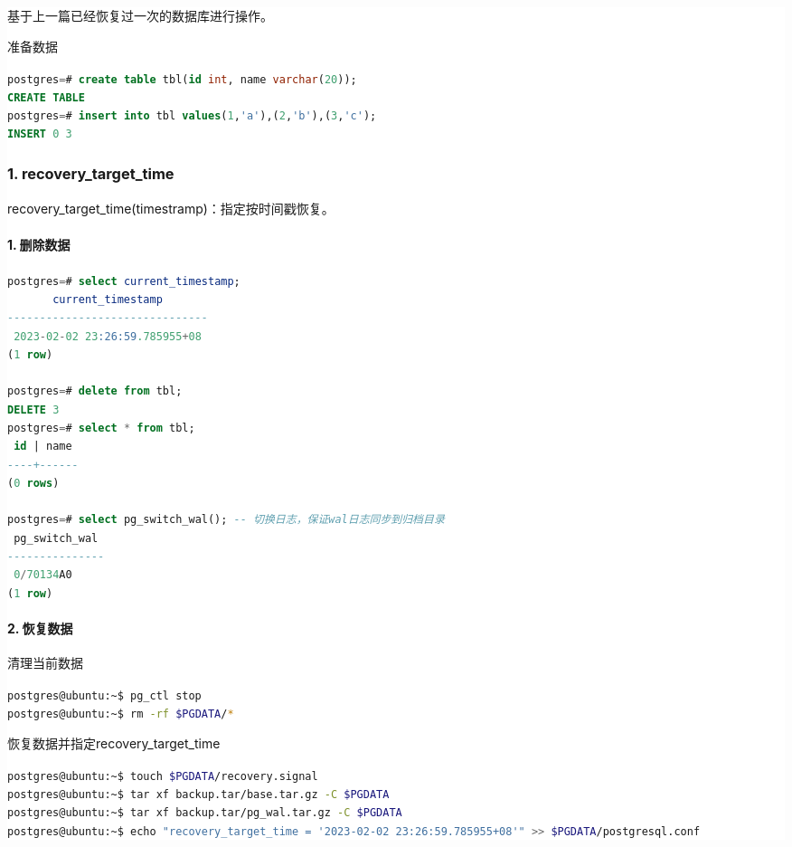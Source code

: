 基于上一篇已经恢复过一次的数据库进行操作。

准备数据

```sql
postgres=# create table tbl(id int, name varchar(20));
CREATE TABLE
postgres=# insert into tbl values(1,'a'),(2,'b'),(3,'c');
INSERT 0 3
```

### 1. recovery_target_time

recovery_target_time(timestramp)：指定按时间戳恢复。

#### 1. 删除数据

```sql
postgres=# select current_timestamp;
       current_timestamp       
-------------------------------
 2023-02-02 23:26:59.785955+08
(1 row)

postgres=# delete from tbl;
DELETE 3
postgres=# select * from tbl;
 id | name 
----+------
(0 rows)

postgres=# select pg_switch_wal(); -- 切换日志，保证wal日志同步到归档目录
 pg_switch_wal 
---------------
 0/70134A0
(1 row)
```

#### 2. 恢复数据

清理当前数据

```bash
postgres@ubuntu:~$ pg_ctl stop
postgres@ubuntu:~$ rm -rf $PGDATA/*
```

恢复数据并指定recovery_target_time

```bash
postgres@ubuntu:~$ touch $PGDATA/recovery.signal
postgres@ubuntu:~$ tar xf backup.tar/base.tar.gz -C $PGDATA
postgres@ubuntu:~$ tar xf backup.tar/pg_wal.tar.gz -C $PGDATA
postgres@ubuntu:~$ echo "recovery_target_time = '2023-02-02 23:26:59.785955+08'" >> $PGDATA/postgresql.conf
```
